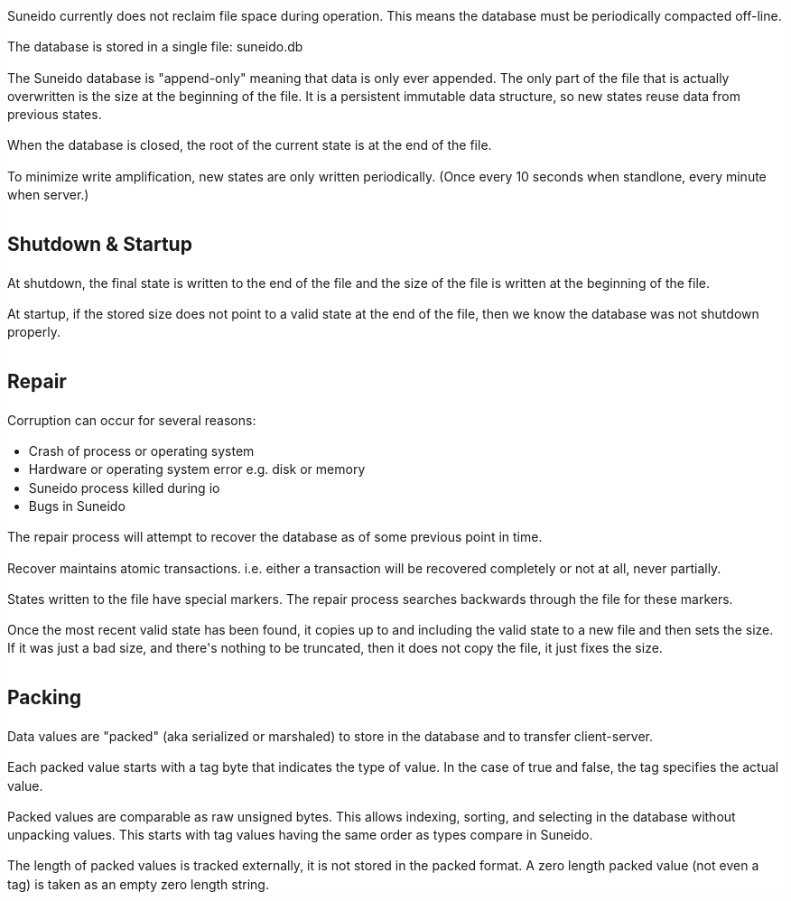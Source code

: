 Suneido currently does not reclaim file space during operation. This means the database must be periodically compacted off-line.

The database is stored in a single file: suneido.db

The Suneido database is "append-only" meaning that data is only ever appended. The only part of the file that is actually overwritten is the size at the beginning of the file. It is a persistent immutable data structure, so new states reuse data from previous states.

When the database is closed, the root of the current state is at the end of the file.

To minimize write amplification, new states are only written periodically. (Once every 10 seconds when standlone, every minute when server.)

## Shutdown & Startup

At shutdown, the final state is written to the end of the file and the size of the file is written at the beginning of the file.

At startup, if the stored size does not point to a valid state at the end of the file, then we know the database was not shutdown properly.

## Repair

Corruption can occur for several reasons:

- Crash of process or operating system
- Hardware or operating system error e.g. disk or memory
- Suneido process killed during io
- Bugs in Suneido

The repair process will attempt to recover the database as of some previous point in time.

Recover maintains atomic transactions. i.e. either a transaction will be recovered completely or not at all, never partially.

States written to the file have special markers. The repair process searches backwards through the file for these markers.

Once the most recent valid state has been found, it copies up to and including the valid state to a new file and then sets the size. If it was just a bad size, and there's nothing to be truncated, then it does not copy the file, it just fixes the size.

## Packing

Data values are "packed" (aka serialized or marshaled) to store in the database and to transfer client-server.

Each packed value starts with a tag byte that indicates the type of value. In the case of true and false, the tag specifies the actual value.

Packed values are comparable as raw unsigned bytes. This allows indexing, sorting, and selecting in the database without unpacking values. This starts with tag values having the same order as types compare in Suneido.

The length of packed values is tracked externally, it is not stored in the packed format. A zero length packed value (not even a tag) is taken as an empty zero length string.
